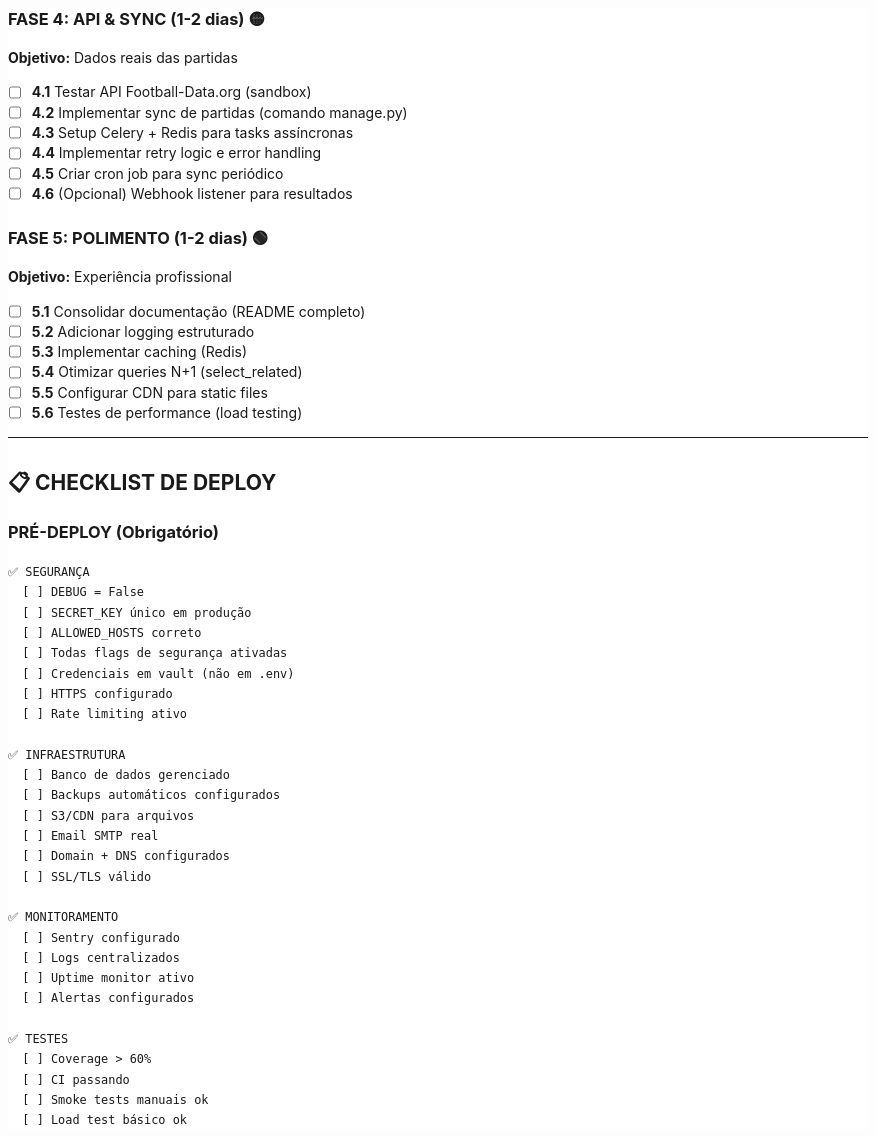 ### FASE 4: API & SYNC (1-2 dias) 🟡
**Objetivo:** Dados reais das partidas

- [ ] **4.1** Testar API Football-Data.org (sandbox)
- [ ] **4.2** Implementar sync de partidas (comando manage.py)
- [ ] **4.3** Setup Celery + Redis para tasks assíncronas
- [ ] **4.4** Implementar retry logic e error handling
- [ ] **4.5** Criar cron job para sync periódico
- [ ] **4.6** (Opcional) Webhook listener para resultados

### FASE 5: POLIMENTO (1-2 dias) 🟢
**Objetivo:** Experiência profissional

- [ ] **5.1** Consolidar documentação (README completo)
- [ ] **5.2** Adicionar logging estruturado
- [ ] **5.3** Implementar caching (Redis)
- [ ] **5.4** Otimizar queries N+1 (select_related)
- [ ] **5.5** Configurar CDN para static files
- [ ] **5.6** Testes de performance (load testing)

---

## 📋 CHECKLIST DE DEPLOY

### PRÉ-DEPLOY (Obrigatório)
```
✅ SEGURANÇA
  [ ] DEBUG = False
  [ ] SECRET_KEY único em produção
  [ ] ALLOWED_HOSTS correto
  [ ] Todas flags de segurança ativadas
  [ ] Credenciais em vault (não em .env)
  [ ] HTTPS configurado
  [ ] Rate limiting ativo

✅ INFRAESTRUTURA
  [ ] Banco de dados gerenciado
  [ ] Backups automáticos configurados
  [ ] S3/CDN para arquivos
  [ ] Email SMTP real
  [ ] Domain + DNS configurados
  [ ] SSL/TLS válido

✅ MONITORAMENTO
  [ ] Sentry configurado
  [ ] Logs centralizados
  [ ] Uptime monitor ativo
  [ ] Alertas configurados

✅ TESTES
  [ ] Coverage > 60%
  [ ] CI passando
  [ ] Smoke tests manuais ok
  [ ] Load test básico ok
```
